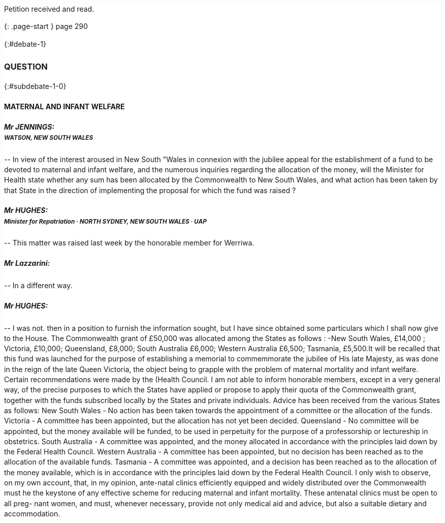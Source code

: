 Petition received and read. 

{: .page-start }
page 290

{:#debate-1}
### QUESTION

{:#subdebate-1-0}
#### MATERNAL AND INFANT WELFARE

##### Mr JENNINGS:<br><small class="text-muted">WATSON, NEW SOUTH WALES</small>

-- In view of the interest aroused in New South "Wales in connexion with the jubilee appeal for the establishment of a fund to be devoted to maternal and infant welfare, and the numerous inquiries regarding the allocation of the money, will the Minister for Health state whether any sum has been allocated by the Commonwealth to New South Wales, and what action has been taken by that State in the direction of implementing the proposal for which the fund was raised ? 

##### Mr HUGHES:<br><small class="text-muted">Minister for Repatriation &middot; NORTH SYDNEY, NEW SOUTH WALES &middot; UAP</small>

-- This matter was raised last week by the honorable member for Werriwa. 

##### Mr Lazzarini:

-- In a different way. 

##### Mr HUGHES:

-- I was not. then in a position to furnish the information sought, but I have since obtained some particulars which I shall now give to the House. The Commonwealth grant of £50,000 was allocated among the States as follows : -New South Wales, £14,000 ; Victoria, £10,000; Queensland, £8,000; South Australia £6,000; Western Australia £6,500; Tasmania, £5,500.It will be recalled that this fund was launched for the purpose of establishing a memorial to commemmorate the jubilee of His late Majesty, as was done in the reign of the late Queen Victoria, the object being to grapple with the problem of maternal mortality and infant welfare. Certain recommendations were made by the (Health Council. I am not able to inform honorable members, except in a very general way, of the precise purposes to which the States have applied or propose to apply their quota of the Commonwealth grant, together with the funds subscribed locally by the States and private individuals. Advice has been received from the various States as follows: New South Wales - No action has been taken towards the appointment of a committee or the allocation of the funds. Victoria - A committee has been appointed, but the allocation has not yet been decided. Queensland - No committee will be appointed, but the money available will be funded, to be used in perpetuity for the purpose of a professorship or lectureship in obstetrics. South Australia - A committee was appointed, and the money allocated in accordance with the principles laid down by the Federal Health Council. Western Australia - A committee has been appointed, but no decision has been reached as to the allocation of the available funds. Tasmania - A committee was appointed, and a decision has been reached as to the allocation of the money available, which is in accordance with the principles laid down by the Federal Health Council. I only wish to observe, on my own account, that, in my opinion, ante-natal clinics efficiently equipped and widely distributed over the Commonwealth must he the keystone of any effective scheme for reducing maternal and infant mortality. These antenatal clinics must be open to all preg- nant women, and must, whenever necessary, provide not only medical aid and advice, but also a suitable dietary and accommodation. 
